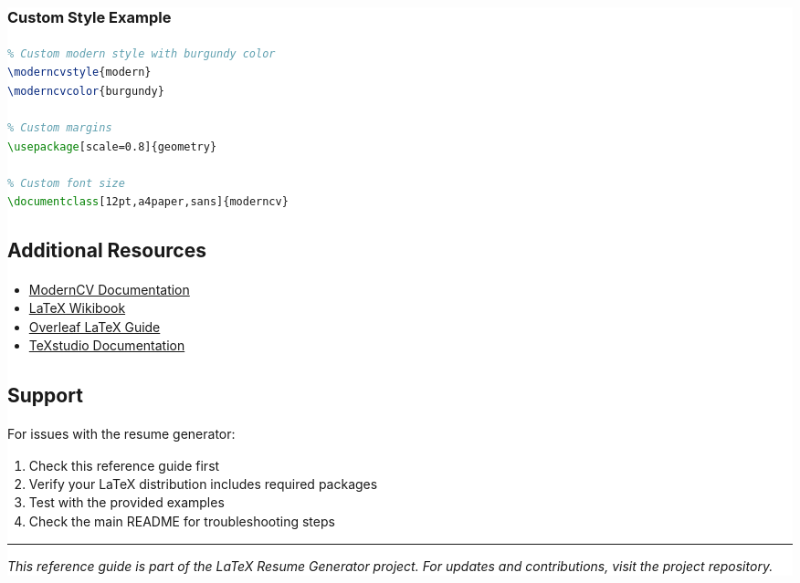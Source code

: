 ### Custom Style Example

```latex
% Custom modern style with burgundy color
\moderncvstyle{modern}
\moderncvcolor{burgundy}

% Custom margins
\usepackage[scale=0.8]{geometry}

% Custom font size
\documentclass[12pt,a4paper,sans]{moderncv}
```

## Additional Resources

- [ModernCV Documentation](https://github.com/xdanaux/moderncv)
- [LaTeX Wikibook](https://en.wikibooks.org/wiki/LaTeX)
- [Overleaf LaTeX Guide](https://www.overleaf.com/learn)
- [TeXstudio Documentation](https://www.texstudio.org/)

## Support

For issues with the resume generator:

1. Check this reference guide first
2. Verify your LaTeX distribution includes required packages
3. Test with the provided examples
4. Check the main README for troubleshooting steps

---

_This reference guide is part of the LaTeX Resume Generator project. For updates and contributions, visit the project repository._
